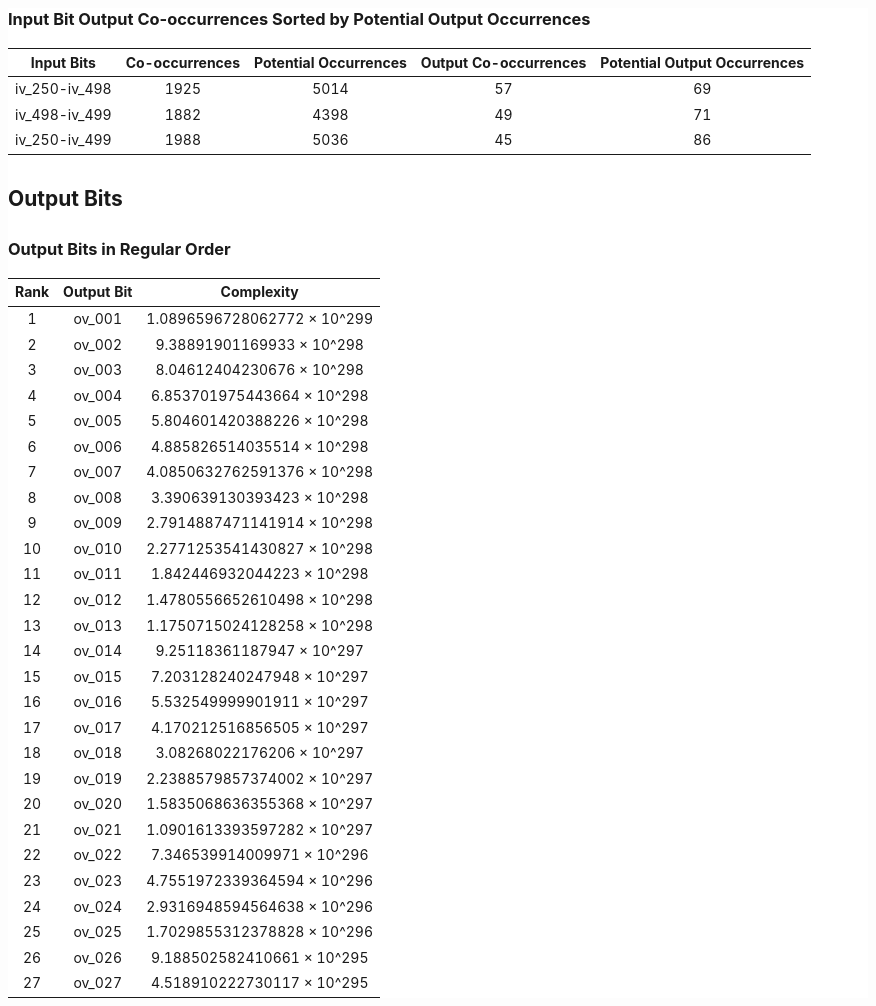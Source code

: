 ### Input Bit Output Co-occurrences Sorted by Potential Output Occurrences

| Input Bits | Co-occurrences | Potential Occurrences | Output Co-occurrences | Potential Output Occurrences |
|:----------:|:--------------:|:---------------------:|:---------------------:|:----------------------------:|
| iv_250-iv_498 | 1925 | 5014 | 57 | 69 |
| iv_498-iv_499 | 1882 | 4398 | 49 | 71 |
| iv_250-iv_499 | 1988 | 5036 | 45 | 86 |

## Output Bits

### Output Bits in Regular Order

| Rank | Output Bit | Complexity |
|:----:|:----------:|:----------:|
| 1 | ov_001 | 1.0896596728062772 × 10^299 |
| 2 | ov_002 | 9.38891901169933 × 10^298 |
| 3 | ov_003 | 8.04612404230676 × 10^298 |
| 4 | ov_004 | 6.853701975443664 × 10^298 |
| 5 | ov_005 | 5.804601420388226 × 10^298 |
| 6 | ov_006 | 4.885826514035514 × 10^298 |
| 7 | ov_007 | 4.0850632762591376 × 10^298 |
| 8 | ov_008 | 3.390639130393423 × 10^298 |
| 9 | ov_009 | 2.7914887471141914 × 10^298 |
| 10 | ov_010 | 2.2771253541430827 × 10^298 |
| 11 | ov_011 | 1.842446932044223 × 10^298 |
| 12 | ov_012 | 1.4780556652610498 × 10^298 |
| 13 | ov_013 | 1.1750715024128258 × 10^298 |
| 14 | ov_014 | 9.25118361187947 × 10^297 |
| 15 | ov_015 | 7.203128240247948 × 10^297 |
| 16 | ov_016 | 5.532549999901911 × 10^297 |
| 17 | ov_017 | 4.170212516856505 × 10^297 |
| 18 | ov_018 | 3.08268022176206 × 10^297 |
| 19 | ov_019 | 2.2388579857374002 × 10^297 |
| 20 | ov_020 | 1.5835068636355368 × 10^297 |
| 21 | ov_021 | 1.0901613393597282 × 10^297 |
| 22 | ov_022 | 7.346539914009971 × 10^296 |
| 23 | ov_023 | 4.7551972339364594 × 10^296 |
| 24 | ov_024 | 2.9316948594564638 × 10^296 |
| 25 | ov_025 | 1.7029855312378828 × 10^296 |
| 26 | ov_026 | 9.188502582410661 × 10^295 |
| 27 | ov_027 | 4.518910222730117 × 10^295 |